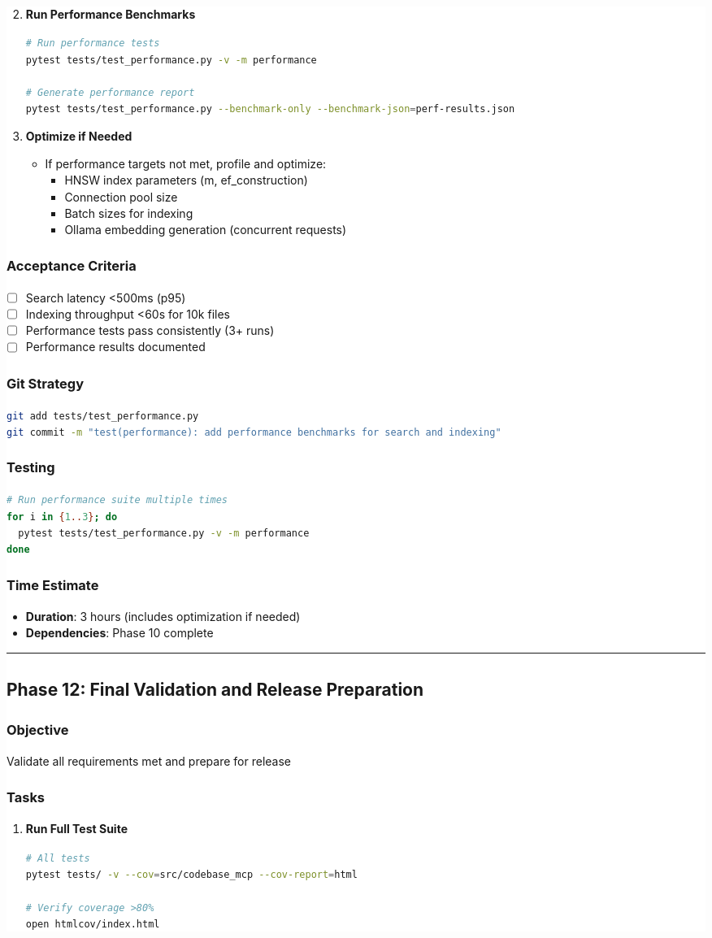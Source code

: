
2. **Run Performance Benchmarks**
   ```bash
   # Run performance tests
   pytest tests/test_performance.py -v -m performance

   # Generate performance report
   pytest tests/test_performance.py --benchmark-only --benchmark-json=perf-results.json
   ```

3. **Optimize if Needed**
   - If performance targets not met, profile and optimize:
     - HNSW index parameters (m, ef_construction)
     - Connection pool size
     - Batch sizes for indexing
     - Ollama embedding generation (concurrent requests)

### Acceptance Criteria
- [ ] Search latency <500ms (p95)
- [ ] Indexing throughput <60s for 10k files
- [ ] Performance tests pass consistently (3+ runs)
- [ ] Performance results documented

### Git Strategy
```bash
git add tests/test_performance.py
git commit -m "test(performance): add performance benchmarks for search and indexing"
```

### Testing
```bash
# Run performance suite multiple times
for i in {1..3}; do
  pytest tests/test_performance.py -v -m performance
done
```

### Time Estimate
- **Duration**: 3 hours (includes optimization if needed)
- **Dependencies**: Phase 10 complete

---

## Phase 12: Final Validation and Release Preparation

### Objective
Validate all requirements met and prepare for release

### Tasks

1. **Run Full Test Suite**
   ```bash
   # All tests
   pytest tests/ -v --cov=src/codebase_mcp --cov-report=html

   # Verify coverage >80%
   open htmlcov/index.html
   ```
